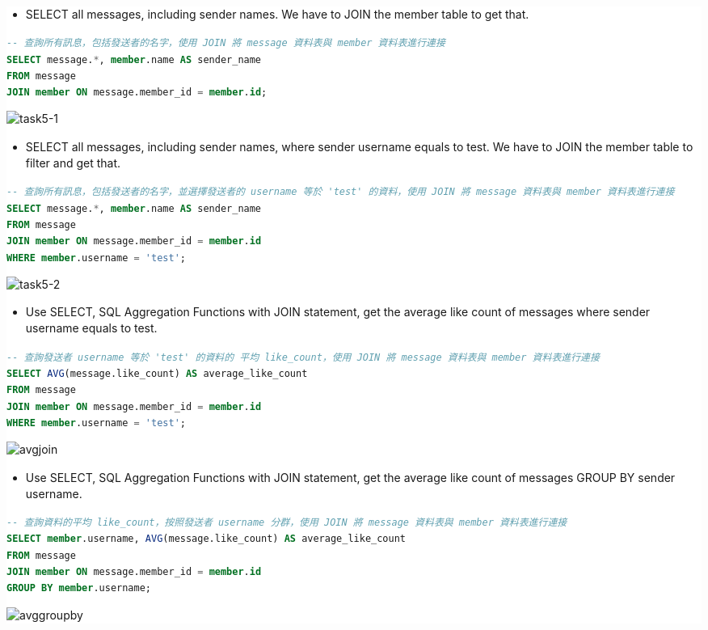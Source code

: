 
* SELECT all messages, including sender names. We have to JOIN the member table to get that.
```sql
-- 查詢所有訊息，包括發送者的名字，使用 JOIN 將 message 資料表與 member 資料表進行連接
SELECT message.*, member.name AS sender_name
FROM message
JOIN member ON message.member_id = member.id;
```
<img width="750" alt="task5-1" src="https://github.com/user-attachments/assets/7ce67fd3-9c42-4c74-bf59-6e4abaa1d1d7" />


* SELECT all messages, including sender names, where sender username equals to test. We have to JOIN the member table to filter and get that.
```sql
-- 查詢所有訊息，包括發送者的名字，並選擇發送者的 username 等於 'test' 的資料，使用 JOIN 將 message 資料表與 member 資料表進行連接
SELECT message.*, member.name AS sender_name
FROM message
JOIN member ON message.member_id = member.id
WHERE member.username = 'test';
```
<img width="747" alt="task5-2" src="https://github.com/user-attachments/assets/a3caf6df-41b6-4221-92d6-a6ef6399479d" />



* Use SELECT, SQL Aggregation Functions with JOIN statement, get the average like count of messages where sender username equals to test.
```sql
-- 查詢發送者 username 等於 'test' 的資料的 平均 like_count，使用 JOIN 將 message 資料表與 member 資料表進行連接
SELECT AVG(message.like_count) AS average_like_count
FROM message
JOIN member ON message.member_id = member.id
WHERE member.username = 'test';
```
<img width="715" alt="avgjoin" src="https://github.com/user-attachments/assets/098358c3-51d6-45eb-bc7f-69f492ba2780" />

* Use SELECT, SQL Aggregation Functions with JOIN statement, get the average like count of messages GROUP BY sender username.
```sql
-- 查詢資料的平均 like_count，按照發送者 username 分群，使用 JOIN 將 message 資料表與 member 資料表進行連接
SELECT member.username, AVG(message.like_count) AS average_like_count
FROM message
JOIN member ON message.member_id = member.id
GROUP BY member.username;
```
<img width="719" alt="avggroupby" src="https://github.com/user-attachments/assets/2a2d25dd-5ff0-4d24-ba43-c4509a8f4a49" />

